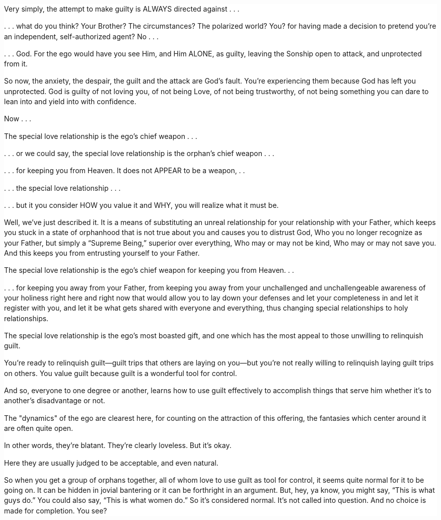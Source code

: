 Very simply, the attempt to make guilty is ALWAYS directed against . . .

. . . what do you think?  Your Brother?  The circumstances?  The polarized world?  You? for having made a decision to pretend you’re an independent, self-authorized agent?  No . . .  

. . . God.  For the ego would have you see Him, and Him ALONE, as guilty, leaving the Sonship open to attack, and unprotected from it.

So now, the anxiety, the despair, the guilt and the attack are God’s fault.  You’re experiencing them because God has left you unprotected.  God is guilty of not loving you, of not being Love, of not being trustworthy, of not being something you can dare to lean into  and  yield into with confidence.

Now . . .

 The special love relationship is the ego’s chief weapon . . .

. . . or  we  could  say, the special love relationship is the orphan’s chief weapon .  .  .

. . . for keeping you from Heaven.   It does not APPEAR to be a weapon, . .

. . . the special love relationship . . .

. . . but it you consider HOW you value it and WHY, you will realize what it must be.

Well, we’ve just described it.  It is a means of substituting an unreal relationship for your relationship with your Father, which keeps you stuck in a state of orphanhood that is not true about you and causes you to distrust God, Who you no longer recognize as your Father, but simply a “Supreme Being,” superior over everything, Who may or may not be kind, Who may or may not save you.  And this keeps you from entrusting yourself to your Father.

The special love relationship is the ego’s chief weapon for keeping you from Heaven.  . .   

. . . for keeping you away from your Father, from keeping you away from your unchallenged and unchallengeable awareness of your holiness right here and right now that would allow you to lay down your defenses and let your completeness in and let it register with you, and let it be what gets shared with everyone and everything, thus changing special relationships to holy relationships.

The special love relationship is the ego’s most boasted gift, and one which has the most appeal to those unwilling to relinquish guilt.

You’re ready to relinquish guilt—guilt trips that others are laying on you—but you’re not really willing to relinquish laying guilt trips on others.  You value guilt because guilt is a wonderful tool for control.

And so, everyone to one degree or another, learns how to use guilt effectively to accomplish things that serve him whether it’s to another’s disadvantage or not.

The "dynamics" of the ego are clearest here, for counting on the attraction of this offering, the fantasies which center around it are often quite open.

In other words, they’re blatant.  They’re clearly loveless.  But it’s okay.  

Here they are usually judged to be acceptable, and even natural.

So when you get a group of orphans together, all of whom love to use guilt as tool for control, it seems quite normal for it to be going on.  It can be hidden in jovial bantering or it can be forthright in an argument.  But, hey, ya know, you might say, “This is what guys do.”  You could also say, “This is what women do.”  So it’s considered normal.  It’s not called into question.  And no choice is made for completion.  You see?
